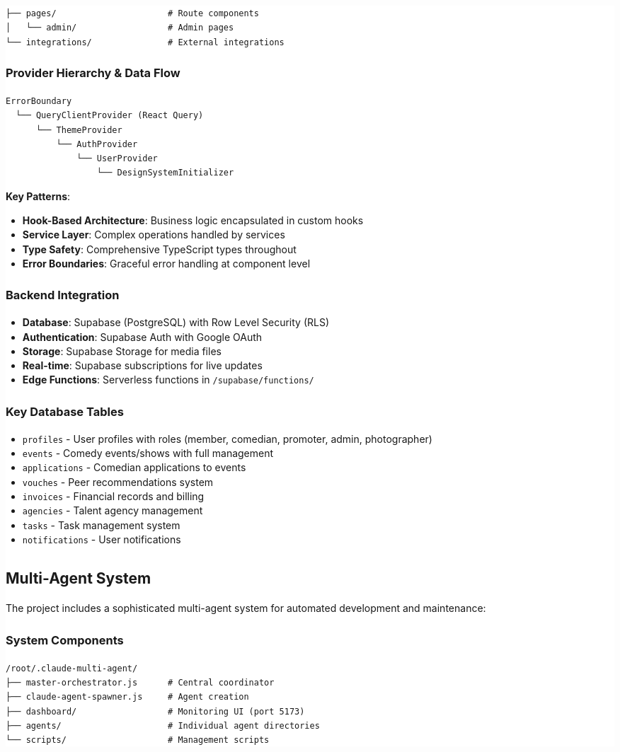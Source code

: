 ```
├── pages/                      # Route components
│   └── admin/                  # Admin pages
└── integrations/               # External integrations
```

### Provider Hierarchy & Data Flow
```
ErrorBoundary
  └── QueryClientProvider (React Query)
      └── ThemeProvider
          └── AuthProvider
              └── UserProvider
                  └── DesignSystemInitializer
```

**Key Patterns**:
- **Hook-Based Architecture**: Business logic encapsulated in custom hooks
- **Service Layer**: Complex operations handled by services
- **Type Safety**: Comprehensive TypeScript types throughout
- **Error Boundaries**: Graceful error handling at component level

### Backend Integration
- **Database**: Supabase (PostgreSQL) with Row Level Security (RLS)
- **Authentication**: Supabase Auth with Google OAuth
- **Storage**: Supabase Storage for media files
- **Real-time**: Supabase subscriptions for live updates
- **Edge Functions**: Serverless functions in `/supabase/functions/`

### Key Database Tables
- `profiles` - User profiles with roles (member, comedian, promoter, admin, photographer)
- `events` - Comedy events/shows with full management
- `applications` - Comedian applications to events
- `vouches` - Peer recommendations system
- `invoices` - Financial records and billing
- `agencies` - Talent agency management
- `tasks` - Task management system
- `notifications` - User notifications

## Multi-Agent System

The project includes a sophisticated multi-agent system for automated development and maintenance:

### System Components
```
/root/.claude-multi-agent/
├── master-orchestrator.js      # Central coordinator
├── claude-agent-spawner.js     # Agent creation
├── dashboard/                  # Monitoring UI (port 5173)
├── agents/                     # Individual agent directories
└── scripts/                    # Management scripts
```

